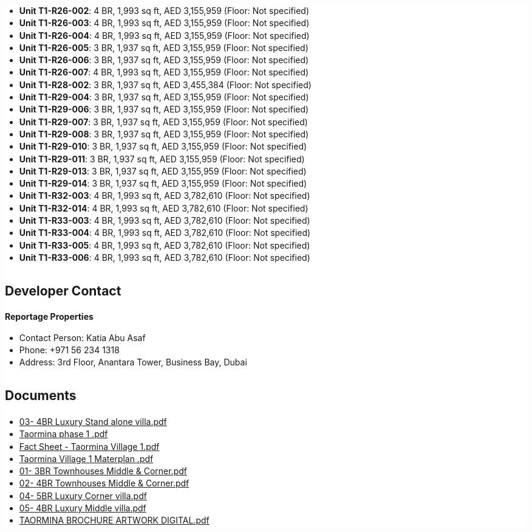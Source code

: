 - **Unit T1-R26-002**: 4 BR, 1,993 sq ft, AED 3,155,959 (Floor: Not specified)
- **Unit T1-R26-003**: 4 BR, 1,993 sq ft, AED 3,155,959 (Floor: Not specified)
- **Unit T1-R26-004**: 4 BR, 1,993 sq ft, AED 3,155,959 (Floor: Not specified)
- **Unit T1-R26-005**: 3 BR, 1,937 sq ft, AED 3,155,959 (Floor: Not specified)
- **Unit T1-R26-006**: 3 BR, 1,937 sq ft, AED 3,155,959 (Floor: Not specified)
- **Unit T1-R26-007**: 4 BR, 1,993 sq ft, AED 3,155,959 (Floor: Not specified)
- **Unit T1-R28-002**: 3 BR, 1,937 sq ft, AED 3,455,384 (Floor: Not specified)
- **Unit T1-R29-004**: 3 BR, 1,937 sq ft, AED 3,155,959 (Floor: Not specified)
- **Unit T1-R29-006**: 3 BR, 1,937 sq ft, AED 3,155,959 (Floor: Not specified)
- **Unit T1-R29-007**: 3 BR, 1,937 sq ft, AED 3,155,959 (Floor: Not specified)
- **Unit T1-R29-008**: 3 BR, 1,937 sq ft, AED 3,155,959 (Floor: Not specified)
- **Unit T1-R29-010**: 3 BR, 1,937 sq ft, AED 3,155,959 (Floor: Not specified)
- **Unit T1-R29-011**: 3 BR, 1,937 sq ft, AED 3,155,959 (Floor: Not specified)
- **Unit T1-R29-013**: 3 BR, 1,937 sq ft, AED 3,155,959 (Floor: Not specified)
- **Unit T1-R29-014**: 3 BR, 1,937 sq ft, AED 3,155,959 (Floor: Not specified)
- **Unit T1-R32-003**: 4 BR, 1,993 sq ft, AED 3,782,610 (Floor: Not specified)
- **Unit T1-R32-014**: 4 BR, 1,993 sq ft, AED 3,782,610 (Floor: Not specified)
- **Unit T1-R33-003**: 4 BR, 1,993 sq ft, AED 3,782,610 (Floor: Not specified)
- **Unit T1-R33-004**: 4 BR, 1,993 sq ft, AED 3,782,610 (Floor: Not specified)
- **Unit T1-R33-005**: 4 BR, 1,993 sq ft, AED 3,782,610 (Floor: Not specified)
- **Unit T1-R33-006**: 4 BR, 1,993 sq ft, AED 3,782,610 (Floor: Not specified)

## Developer Contact
**Reportage Properties**
- Contact Person: Katia Abu Asaf
- Phone: +971 56 234 1318
- Address: 3rd Floor, Anantara Tower, Business Bay, Dubai

## Documents
- [03- 4BR Luxury Stand alone villa.pdf](https://cdn.geniemap.net/2023/12/25/kehLsTNIFaleNUypNWPexldaLZ12aKjDh4K2goRf.pdf)
- [Taormina phase 1 .pdf](https://cdn.geniemap.net/2023/12/26/O7VxMK5dYPHeQZeRqjqmVQQPC16IFkWjm3qdnKXb.pdf)
- [Fact Sheet - Taormina Village 1.pdf](https://cdn.geniemap.net/2023/12/25/8dgH66WtOvMcGZOD6mpiXFUHWbTFVA9ty6Miq8hP.pdf)
- [Taormina Village 1 Materplan .pdf](https://cdn.geniemap.net/2023/12/25/bK79pS4UmmpjjK4easKMCDFZzzIxF9waTYj7nRDs.pdf)
- [01- 3BR Townhouses Middle & Corner.pdf](https://cdn.geniemap.net/2023/12/25/sWIbe0swcNvb0qIvulLmvQKyJL5F6uJN63U8RZYJ.pdf)
- [02- 4BR Townhouses Middle & Corner.pdf](https://cdn.geniemap.net/2023/12/25/XnPrgijFNvDXylRKE3D810B7cXa40bRX9p2lt9Ta.pdf)
- [04- 5BR Luxury Corner villa.pdf](https://cdn.geniemap.net/2023/12/25/Pgmwi04AfQQJbC91hO5ZxtG64aZDZJJqJXUhsoul.pdf)
- [05- 4BR Luxury Middle villa.pdf](https://cdn.geniemap.net/2023/12/25/oQ0mBd3p4PrAbqcxGxSCwfd6qu5HBZWqUzTXC7SO.pdf)
- [TAORMINA BROCHURE ARTWORK DIGITAL.pdf](https://cdn.geniemap.net/2024/05/13/M26mL92uBcf2hYGsfowDBQgwopSdL4aldoGRJQQA.pdf)
